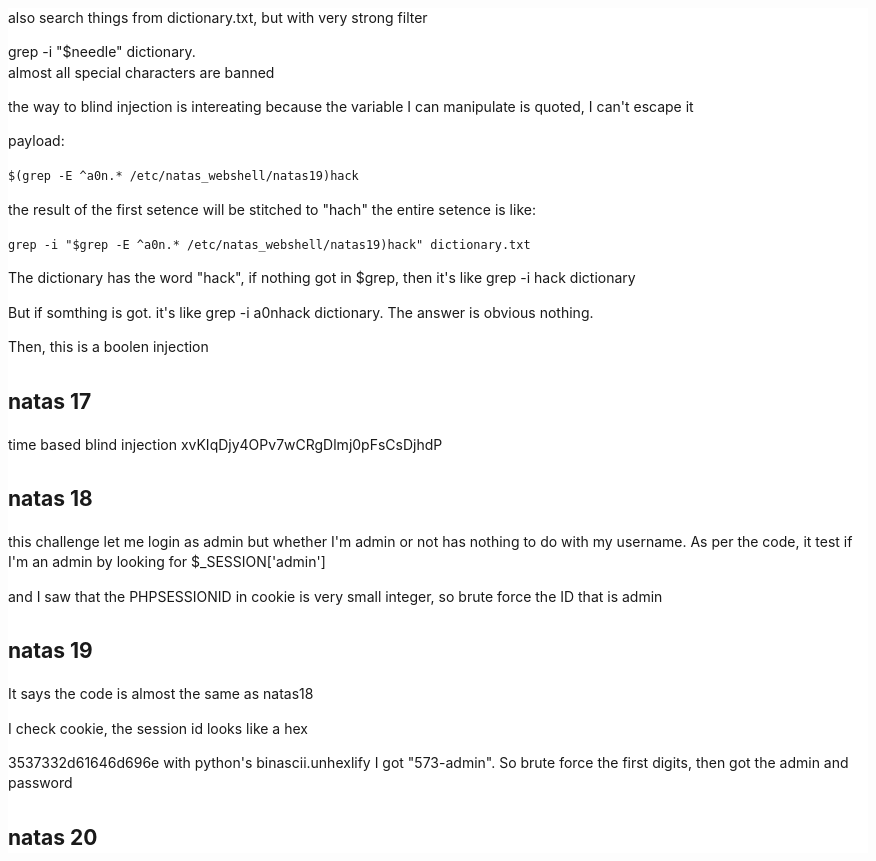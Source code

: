 also search things from dictionary.txt, but with very strong filter

grep -i "$needle" dictionary.   
almost all special characters are banned

the way to blind injection is intereating
because the variable I can manipulate is quoted, I can't escape it 

payload:

```shell
$(grep -E ^a0n.* /etc/natas_webshell/natas19)hack
```

the result of the first setence will be stitched to "hach"
the entire setence is like:
```shell
grep -i "$grep -E ^a0n.* /etc/natas_webshell/natas19)hack" dictionary.txt
```

The dictionary has the word "hack", if nothing got in $grep, then it's like
grep -i hack dictionary

But if somthing is got. it's like
grep -i a0nhack dictionary.
The answer is obvious nothing.

Then, this is a boolen injection

## natas 17

time based blind injection
xvKIqDjy4OPv7wCRgDlmj0pFsCsDjhdP

## natas 18

this challenge let me login as admin
but whether I'm admin or not has nothing to do with my username.
As per the code, it test if I'm an admin by looking for $_SESSION['admin']

and I saw that the PHPSESSIONID in cookie is very small integer, so brute force the ID that is admin

## natas 19

It says the code is almost the same as natas18

I check cookie, the session id looks like a hex

3537332d61646d696e
with python's binascii.unhexlify
I got "573-admin".
So brute force the first digits, then got the admin and password

## natas 20
